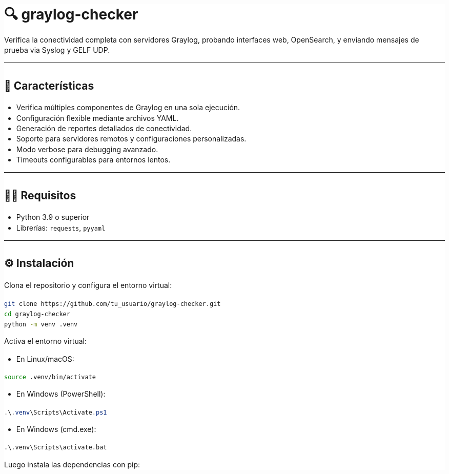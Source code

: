 # 🔍 graylog-checker

Verifica la conectividad completa con servidores Graylog, probando interfaces web, OpenSearch, y enviando mensajes de prueba via Syslog y GELF UDP.

---

## 🚀 Características

- Verifica múltiples componentes de Graylog en una sola ejecución.
- Configuración flexible mediante archivos YAML.
- Generación de reportes detallados de conectividad.
- Soporte para servidores remotos y configuraciones personalizadas.
- Modo verbose para debugging avanzado.
- Timeouts configurables para entornos lentos.

---

## 🧑‍💻 Requisitos

- Python 3.9 o superior
- Librerías: `requests`, `pyyaml`

---

## ⚙️ Instalación

Clona el repositorio y configura el entorno virtual:

```bash
git clone https://github.com/tu_usuario/graylog-checker.git
cd graylog-checker
python -m venv .venv
```

Activa el entorno virtual:

* En Linux/macOS:

```bash
source .venv/bin/activate
```

* En Windows (PowerShell):

```powershell
.\.venv\Scripts\Activate.ps1
```

* En Windows (cmd.exe):

```cmd
.\.venv\Scripts\activate.bat
```

Luego instala las dependencias con pip:
